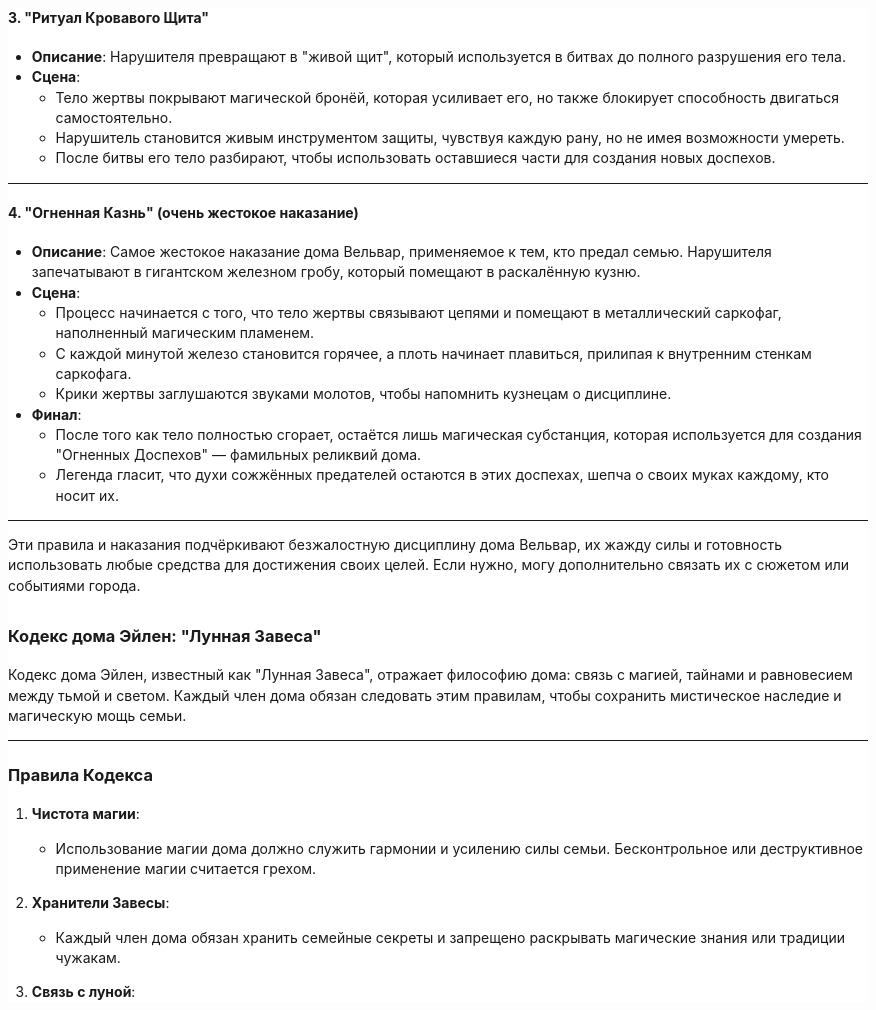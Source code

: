 #### **3. "Ритуал Кровавого Щита"**

- **Описание**: Нарушителя превращают в "живой щит", который используется в битвах до полного разрушения его тела.
- **Сцена**:
    - Тело жертвы покрывают магической бронёй, которая усиливает его, но также блокирует способность двигаться самостоятельно.
    - Нарушитель становится живым инструментом защиты, чувствуя каждую рану, но не имея возможности умереть.
    - После битвы его тело разбирают, чтобы использовать оставшиеся части для создания новых доспехов.

---

#### **4. "Огненная Казнь" (очень жестокое наказание)**

- **Описание**: Самое жестокое наказание дома Вельвар, применяемое к тем, кто предал семью. Нарушителя запечатывают в гигантском железном гробу, который помещают в раскалённую кузню.
- **Сцена**:
    - Процесс начинается с того, что тело жертвы связывают цепями и помещают в металлический саркофаг, наполненный магическим пламенем.
    - С каждой минутой железо становится горячее, а плоть начинает плавиться, прилипая к внутренним стенкам саркофага.
    - Крики жертвы заглушаются звуками молотов, чтобы напомнить кузнецам о дисциплине.
- **Финал**:
    - После того как тело полностью сгорает, остаётся лишь магическая субстанция, которая используется для создания "Огненных Доспехов" — фамильных реликвий дома.
    - Легенда гласит, что духи сожжённых предателей остаются в этих доспехах, шепча о своих муках каждому, кто носит их.

---

Эти правила и наказания подчёркивают безжалостную дисциплину дома Вельвар, их жажду силы и готовность использовать любые средства для достижения своих целей. Если нужно, могу дополнительно связать их с сюжетом или событиями города.

##

### **Кодекс дома Эйлен: "Лунная Завеса"**

Кодекс дома Эйлен, известный как "Лунная Завеса", отражает философию дома: связь с магией, тайнами и равновесием между тьмой и светом. Каждый член дома обязан следовать этим правилам, чтобы сохранить мистическое наследие и магическую мощь семьи.

---

### **Правила Кодекса**

1. **Чистота магии**:
    
    - Использование магии дома должно служить гармонии и усилению силы семьи. Бесконтрольное или деструктивное применение магии считается грехом.
2. **Хранители Завесы**:
    
    - Каждый член дома обязан хранить семейные секреты и запрещено раскрывать магические знания или традиции чужакам.
3. **Связь с луной**:
    